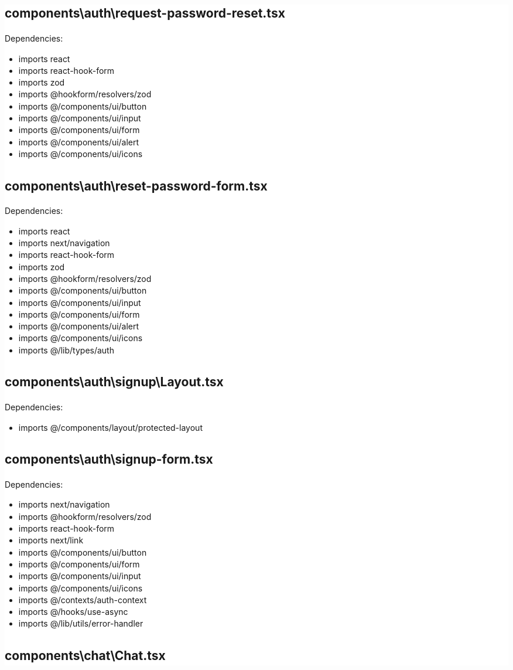 ## components\auth\request-password-reset.tsx

Dependencies:
- imports react
- imports react-hook-form
- imports zod
- imports @hookform/resolvers/zod
- imports @/components/ui/button
- imports @/components/ui/input
- imports @/components/ui/form
- imports @/components/ui/alert
- imports @/components/ui/icons

## components\auth\reset-password-form.tsx

Dependencies:
- imports react
- imports next/navigation
- imports react-hook-form
- imports zod
- imports @hookform/resolvers/zod
- imports @/components/ui/button
- imports @/components/ui/input
- imports @/components/ui/form
- imports @/components/ui/alert
- imports @/components/ui/icons
- imports @/lib/types/auth

## components\auth\signup\Layout.tsx

Dependencies:
- imports @/components/layout/protected-layout

## components\auth\signup-form.tsx

Dependencies:
- imports next/navigation
- imports @hookform/resolvers/zod
- imports react-hook-form
- imports next/link
- imports @/components/ui/button
- imports @/components/ui/form
- imports @/components/ui/input
- imports @/components/ui/icons
- imports @/contexts/auth-context
- imports @/hooks/use-async
- imports @/lib/utils/error-handler

## components\chat\Chat.tsx
